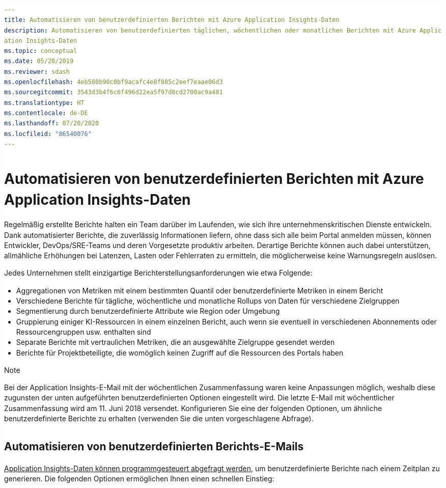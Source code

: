 ```yaml
---
title: Automatisieren von benutzerdefinierten Berichten mit Azure Application Insights-Daten
description: Automatisieren von benutzerdefinierten täglichen, wöchentlichen oder monatlichen Berichten mit Azure Application Insights-Daten
ms.topic: conceptual
ms.date: 05/20/2019
ms.reviewer: sdash
ms.openlocfilehash: 4eb580b90c0bf9acafc4e8f805c2eef7eaae06d3
ms.sourcegitcommit: 3543d3b4f6c6f496d22ea5f97d8cd2700ac9a481
ms.translationtype: HT
ms.contentlocale: de-DE
ms.lasthandoff: 07/20/2020
ms.locfileid: "86540076"
---
```

# <a name="automate-custom-reports-with-azure-application-insights-data"></a>Automatisieren von benutzerdefinierten Berichten mit Azure Application Insights-Daten

Regelmäßig erstellte Berichte halten ein Team darüber im Laufenden, wie sich ihre unternehmenskritischen Dienste entwickeln. Dank automatisierter Berichte, die zuverlässig Informationen liefern, ohne dass sich alle beim Portal anmelden müssen, können Entwickler, DevOps/SRE-Teams und deren Vorgesetzte produktiv arbeiten. Derartige Berichte können auch dabei unterstützen, allmähliche Erhöhungen bei Latenzen, Lasten oder Fehlerraten zu ermitteln, die möglicherweise keine Warnungsregeln auslösen.

Jedes Unternehmen stellt einzigartige Berichterstellungsanforderungen wie etwa Folgende:

* Aggregationen von Metriken mit einem bestimmten Quantil oder benutzerdefinierte Metriken in einem Bericht
* Verschiedene Berichte für tägliche, wöchentliche und monatliche Rollups von Daten für verschiedene Zielgruppen
* Segmentierung durch benutzerdefinierte Attribute wie Region oder Umgebung
* Gruppierung einiger KI-Ressourcen in einem einzelnen Bericht, auch wenn sie eventuell in verschiedenen Abonnements oder Ressourcengruppen usw. enthalten sind
* Separate Berichte mit vertraulichen Metriken, die an ausgewählte Zielgruppe gesendet werden
* Berichte für Projektbeteiligte, die womöglich keinen Zugriff auf die Ressourcen des Portals haben

> [!NOTE] 
> Bei der Application Insights-E-Mail mit der wöchentlichen Zusammenfassung waren keine Anpassungen möglich, weshalb diese zugunsten der unten aufgeführten benutzerdefinierten Optionen eingestellt wird. Die letzte E-Mail mit wöchentlicher Zusammenfassung wird am 11. Juni 2018 versendet. Konfigurieren Sie eine der folgenden Optionen, um ähnliche benutzerdefinierte Berichte zu erhalten (verwenden Sie die unten vorgeschlagene Abfrage).

## <a name="to-automate-custom-report-emails"></a>Automatisieren von benutzerdefinierten Berichts-E-Mails

[Application Insights-Daten können programmgesteuert abgefragt werden](https://dev.applicationinsights.io/), um benutzerdefinierte Berichte nach einem Zeitplan zu generieren. Die folgenden Optionen ermöglichen Ihnen einen schnellen Einstieg:
